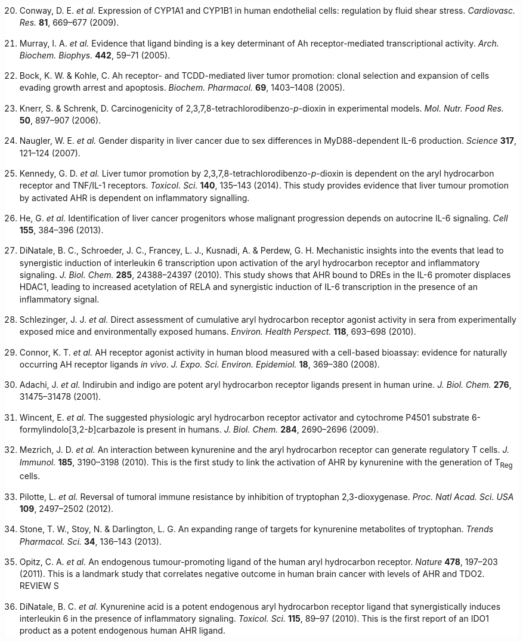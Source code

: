 20. Conway, D. E. *et al.* Expression of CYP1A1 and CYP1B1 in human endothelial cells: regulation by fluid shear stress. *Cardiovasc. Res.* **81**, 669–677 (2009).
21. Murray, I. A. *et al.* Evidence that ligand binding is a key determinant of Ah receptor-mediated transcriptional activity. *Arch. Biochem. Biophys.* **442**, 59–71 (2005).
22. Bock, K. W. & Kohle, C. Ah receptor- and TCDD-mediated liver tumor promotion: clonal selection and expansion of cells evading growth arrest and apoptosis. *Biochem. Pharmacol.* **69**, 1403–1408 (2005).
23. Knerr, S. & Schrenk, D. Carcinogenicity of 2,3,7,8-tetrachlorodibenzo-*p*-dioxin in experimental models. *Mol. Nutr. Food Res.* **50**, 897–907 (2006).
24. Naugler, W. E. *et al.* Gender disparity in liver cancer due to sex differences in MyD88-dependent IL-6 production. *Science* **317**, 121–124 (2007).
25. Kennedy, G. D. *et al.* Liver tumor promotion by 2,3,7,8-tetrachlorodibenzo-*p*-dioxin is dependent on the aryl hydrocarbon receptor and TNF/IL-1 receptors. *Toxicol. Sci.* **140**, 135–143 (2014). This study provides evidence that liver tumour promotion by activated AHR is dependent on inflammatory signalling.

26. He, G. *et al.* Identification of liver cancer progenitors whose malignant progression depends on autocrine IL-6 signaling. *Cell* **155**, 384–396 (2013).
27. DiNatale, B. C., Schroeder, J. C., Francey, L. J., Kusnadi, A. & Perdew, G. H. Mechanistic insights into the events that lead to synergistic induction of interleukin 6 transcription upon activation of the aryl hydrocarbon receptor and inflammatory signaling. *J. Biol. Chem.* **285**, 24388–24397 (2010). This study shows that AHR bound to DREs in the IL-6 promoter displaces HDAC1, leading to increased acetylation of RELA and synergistic induction of IL-6 transcription in the presence of an inflammatory signal.
28. Schlezinger, J. J. *et al.* Direct assessment of cumulative aryl hydrocarbon receptor agonist activity in sera from experimentally exposed mice and environmentally exposed humans. *Environ. Health Perspect.* **118**, 693–698 (2010).
29. Connor, K. T. *et al.* AH receptor agonist activity in human blood measured with a cell-based bioassay: evidence for naturally occurring AH receptor ligands *in vivo*. *J. Expo. Sci. Environ. Epidemiol.* **18**, 369–380 (2008).
30. Adachi, J. *et al.* Indirubin and indigo are potent aryl hydrocarbon receptor ligands present in human urine. *J. Biol. Chem.* **276**, 31475–31478 (2001).
31. Wincent, E. *et al.* The suggested physiologic aryl hydrocarbon receptor activator and cytochrome P4501 substrate 6-formylindolo[3,2-*b*]carbazole is present in humans. *J. Biol. Chem.* **284**, 2690–2696 (2009).
32. Mezrich, J. D. *et al.* An interaction between kynurenine and the aryl hydrocarbon receptor can generate regulatory T cells. *J. Immunol.* **185**, 3190–3198 (2010). This is the first study to link the activation of AHR by kynurenine with the generation of T<sub>Reg</sub> cells.
33. Pilotte, L. *et al.* Reversal of tumoral immune resistance by inhibition of tryptophan 2,3-dioxygenase. *Proc. Natl Acad. Sci. USA* **109**, 2497–2502 (2012).
34. Stone, T. W., Stoy, N. & Darlington, L. G. An expanding range of targets for kynurenine metabolites of tryptophan. *Trends Pharmacol. Sci.* **34**, 136–143 (2013).
35. Opitz, C. A. *et al.* An endogenous tumour-promoting ligand of the human aryl hydrocarbon receptor. *Nature* **478**, 197–203 (2011). This is a landmark study that correlates negative outcome in human brain cancer with levels of AHR and TDO2.
REVIEW S

36. DiNatale, B. C. *et al.* Kynurenine acid is a potent endogenous aryl hydrocarbon receptor ligand that synergistically induces interleukin 6 in the presence of inflammatory signaling. *Toxicol. Sci.* **115**, 89–97 (2010). This is the first report of an IDO1 product as a potent endogenous human AHR ligand.
